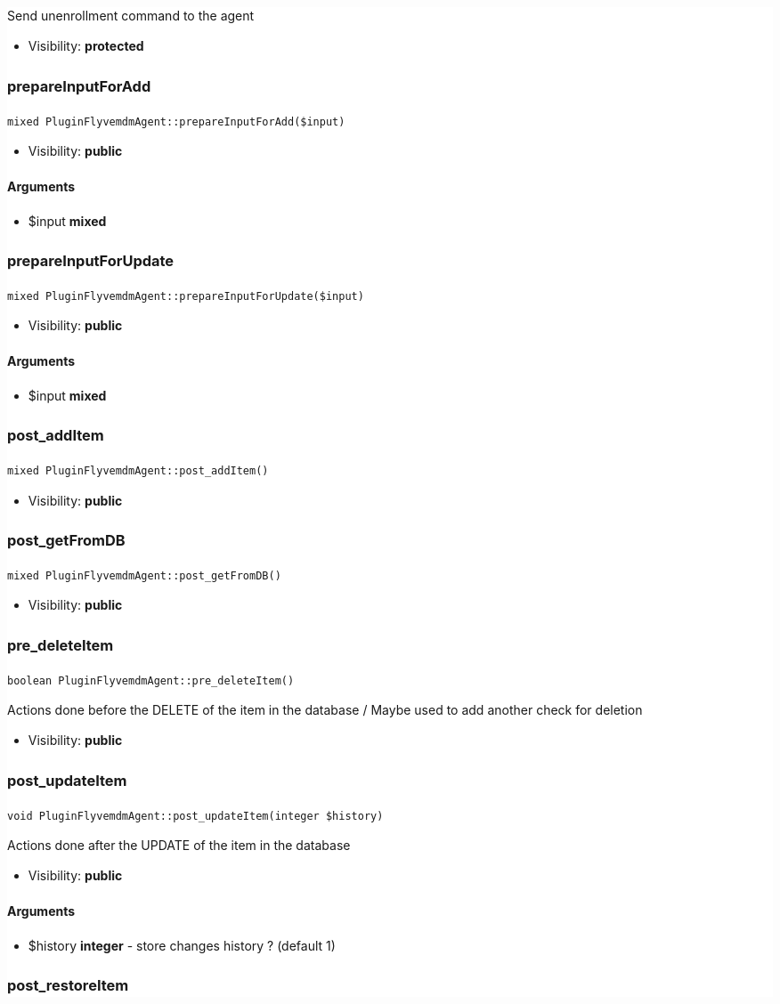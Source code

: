 Send unenrollment command to  the agent

* Visibility: **protected**

### prepareInputForAdd

    mixed PluginFlyvemdmAgent::prepareInputForAdd($input)

* Visibility: **public**

#### Arguments

* $input **mixed**

### prepareInputForUpdate

    mixed PluginFlyvemdmAgent::prepareInputForUpdate($input)

* Visibility: **public**

#### Arguments

* $input **mixed**

### post_addItem

    mixed PluginFlyvemdmAgent::post_addItem()

* Visibility: **public**

### post_getFromDB

    mixed PluginFlyvemdmAgent::post_getFromDB()

* Visibility: **public**

### pre_deleteItem

    boolean PluginFlyvemdmAgent::pre_deleteItem()

Actions done before the DELETE of the item in the database /
Maybe used to add another check for deletion

* Visibility: **public**

### post_updateItem

    void PluginFlyvemdmAgent::post_updateItem(integer $history)

Actions done after the UPDATE of the item in the database

* Visibility: **public**

#### Arguments

* $history **integer** - store changes history ? (default 1)

### post_restoreItem
